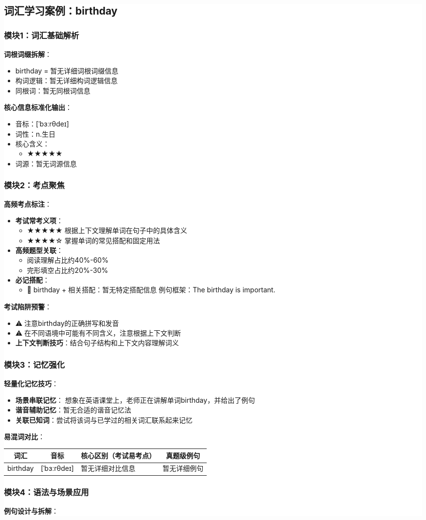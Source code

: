 ## 词汇学习案例：birthday

### 模块1：词汇基础解析

**词根词缀拆解**：
- birthday = 暂无详细词根词缀信息
- 构词逻辑：暂无详细构词逻辑信息
- 同根词：暂无同根词信息

**核心信息标准化输出**：
- 音标：[ˈbɜːrθdeɪ]
- 词性：n.生日
- 核心含义：
  - ★★★★★ 
- 词源：暂无词源信息

### 模块2：考点聚焦

**高频考点标注**：
- **考试常考义项**：
  - ★★★★★ 根据上下文理解单词在句子中的具体含义
  - ★★★★☆ 掌握单词的常见搭配和固定用法
- **高频题型关联**：
  - 阅读理解占比约40%-60%
  - 完形填空占比约20%-30%
- **必记搭配**：
  - 📌 birthday + 相关搭配：暂无特定搭配信息
    例句框架：The birthday is important.

**考试陷阱预警**：
- ⚠️ 注意birthday的正确拼写和发音
- ⚠️ 在不同语境中可能有不同含义，注意根据上下文判断
- **上下文判断技巧**：结合句子结构和上下文内容理解词义

### 模块3：记忆强化

**轻量化记忆技巧**：
- **场景串联记忆**：
  想象在英语课堂上，老师正在讲解单词birthday，并给出了例句
- **谐音辅助记忆**：暂无合适的谐音记忆法
- **关联已知词**：尝试将该词与已学过的相关词汇联系起来记忆

**易混词对比**：

| 词汇 | 音标 | 核心区别（考试易考点） | 真题级例句 |
|------|------|-------------------------|------------|
| birthday | [ˈbɜːrθdeɪ] | 暂无详细对比信息 | 暂无详细例句 |

### 模块4：语法与场景应用

**例句设计与拆解**：
